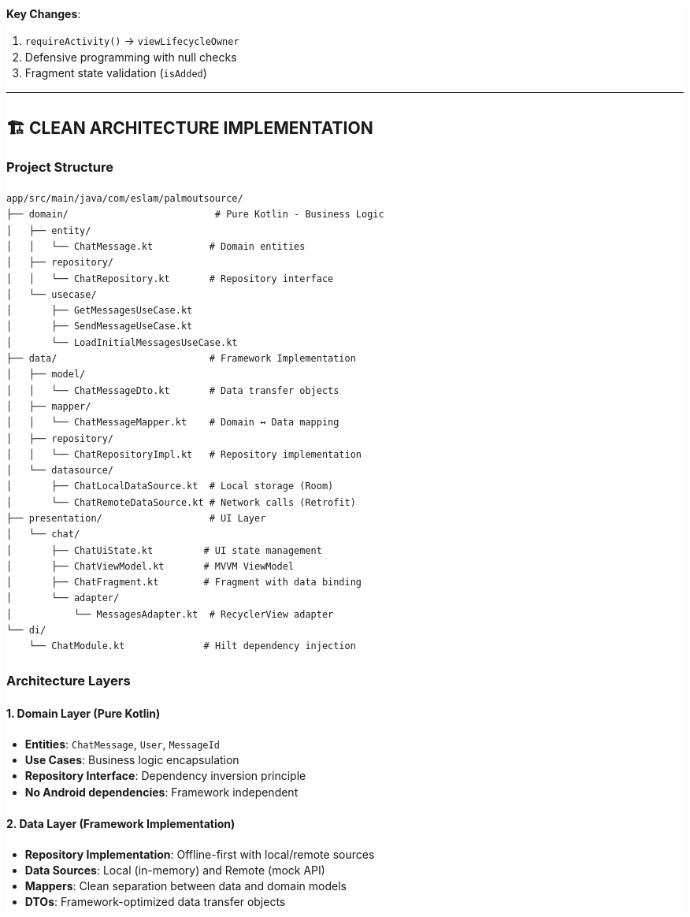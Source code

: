 **Key Changes**:
1. `requireActivity()` → `viewLifecycleOwner`
2. Defensive programming with null checks
3. Fragment state validation (`isAdded`)

---

## 🏗️ **CLEAN ARCHITECTURE IMPLEMENTATION**

### **Project Structure**
```
app/src/main/java/com/eslam/palmoutsource/
├── domain/                          # Pure Kotlin - Business Logic
│   ├── entity/
│   │   └── ChatMessage.kt          # Domain entities
│   ├── repository/
│   │   └── ChatRepository.kt       # Repository interface
│   └── usecase/
│       ├── GetMessagesUseCase.kt
│       ├── SendMessageUseCase.kt
│       └── LoadInitialMessagesUseCase.kt
├── data/                           # Framework Implementation
│   ├── model/
│   │   └── ChatMessageDto.kt       # Data transfer objects
│   ├── mapper/
│   │   └── ChatMessageMapper.kt    # Domain ↔ Data mapping
│   ├── repository/
│   │   └── ChatRepositoryImpl.kt   # Repository implementation
│   └── datasource/
│       ├── ChatLocalDataSource.kt  # Local storage (Room)
│       └── ChatRemoteDataSource.kt # Network calls (Retrofit)
├── presentation/                   # UI Layer
│   └── chat/
│       ├── ChatUiState.kt         # UI state management
│       ├── ChatViewModel.kt       # MVVM ViewModel
│       ├── ChatFragment.kt        # Fragment with data binding
│       └── adapter/
│           └── MessagesAdapter.kt  # RecyclerView adapter
└── di/
    └── ChatModule.kt              # Hilt dependency injection
```

### **Architecture Layers**

#### **1. Domain Layer (Pure Kotlin)**
- **Entities**: `ChatMessage`, `User`, `MessageId`
- **Use Cases**: Business logic encapsulation
- **Repository Interface**: Dependency inversion principle
- **No Android dependencies**: Framework independent

#### **2. Data Layer (Framework Implementation)**
- **Repository Implementation**: Offline-first with local/remote sources
- **Data Sources**: Local (in-memory) and Remote (mock API)
- **Mappers**: Clean separation between data and domain models
- **DTOs**: Framework-optimized data transfer objects
